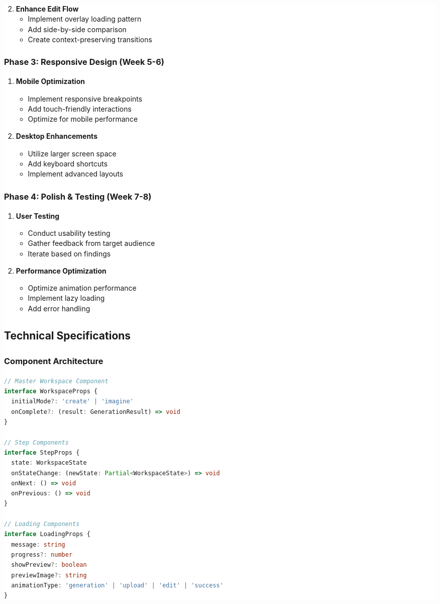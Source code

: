 2. **Enhance Edit Flow**
   - Implement overlay loading pattern
   - Add side-by-side comparison
   - Create context-preserving transitions

### Phase 3: Responsive Design (Week 5-6)
1. **Mobile Optimization**
   - Implement responsive breakpoints
   - Add touch-friendly interactions
   - Optimize for mobile performance

2. **Desktop Enhancements**
   - Utilize larger screen space
   - Add keyboard shortcuts
   - Implement advanced layouts

### Phase 4: Polish & Testing (Week 7-8)
1. **User Testing**
   - Conduct usability testing
   - Gather feedback from target audience
   - Iterate based on findings

2. **Performance Optimization**
   - Optimize animation performance
   - Implement lazy loading
   - Add error handling

## Technical Specifications

### Component Architecture

```typescript
// Master Workspace Component
interface WorkspaceProps {
  initialMode?: 'create' | 'imagine'
  onComplete?: (result: GenerationResult) => void
}

// Step Components
interface StepProps {
  state: WorkspaceState
  onStateChange: (newState: Partial<WorkspaceState>) => void
  onNext: () => void
  onPrevious: () => void
}

// Loading Components
interface LoadingProps {
  message: string
  progress?: number
  showPreview?: boolean
  previewImage?: string
  animationType: 'generation' | 'upload' | 'edit' | 'success'
}
```

